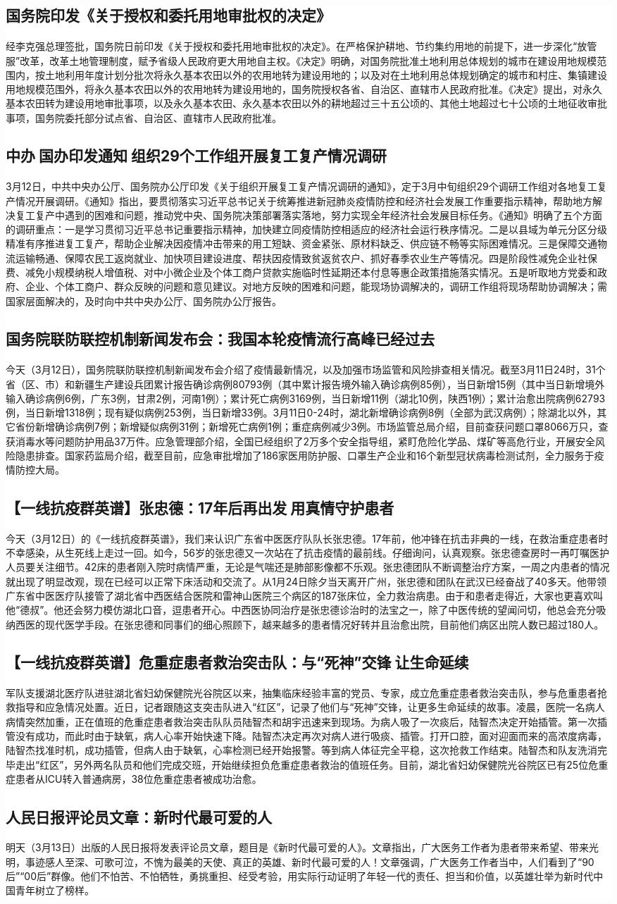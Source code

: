 ## 国务院印发《关于授权和委托用地审批权的决定》


经李克强总理签批，国务院日前印发《关于授权和委托用地审批权的决定》。在严格保护耕地、节约集约用地的前提下，进一步深化“放管服”改革，改革土地管理制度，赋予省级人民政府更大用地自主权。《决定》明确，对国务院批准土地利用总体规划的城市在建设用地规模范围内，按土地利用年度计划分批次将永久基本农田以外的农用地转为建设用地的；以及对在土地利用总体规划确定的城市和村庄、集镇建设用地规模范围外，将永久基本农田以外的农用地转为建设用地的，国务院授权各省、自治区、直辖市人民政府批准。《决定》提出，对永久基本农田转为建设用地审批事项，以及永久基本农田、永久基本农田以外的耕地超过三十五公顷的、其他土地超过七十公顷的土地征收审批事项，国务院委托部分试点省、自治区、直辖市人民政府批准。


## 中办 国办印发通知 组织29个工作组开展复工复产情况调研


3月12日，中共中央办公厅、国务院办公厅印发《关于组织开展复工复产情况调研的通知》，定于3月中旬组织29个调研工作组对各地复工复产情况开展调研。《通知》指出，要贯彻落实习近平总书记关于统筹推进新冠肺炎疫情防控和经济社会发展工作重要指示精神，帮助地方解决复工复产中遇到的困难和问题，推动党中央、国务院决策部署落实落地，努力实现全年经济社会发展目标任务。《通知》明确了五个方面的调研重点：一是学习贯彻习近平总书记重要指示精神，加快建立同疫情防控相适应的经济社会运行秩序情况。二是以县域为单元分区分级精准有序推进复工复产，帮助企业解决因疫情冲击带来的用工短缺、资金紧张、原材料缺乏、供应链不畅等实际困难情况。三是保障交通物流运输畅通、保障农民工返岗就业、加快项目建设进度、帮扶因疫情致贫返贫农户、抓好春季农业生产等情况。四是阶段性减免企业社保费、减免小规模纳税人增值税、对中小微企业及个体工商户贷款实施临时性延期还本付息等惠企政策措施落实情况。五是听取地方党委和政府、企业、个体工商户、群众反映的问题和意见建议。对地方反映的困难和问题，能现场协调解决的，调研工作组将现场帮助协调解决；需国家层面解决的，及时向中共中央办公厅、国务院办公厅报告。


## 国务院联防联控机制新闻发布会：我国本轮疫情流行高峰已经过去


今天（3月12日），国务院联防联控机制新闻发布会介绍了疫情最新情况，以及加强市场监管和风险排查相关情况。截至3月11日24时，31个省（区、市）和新疆生产建设兵团累计报告确诊病例80793例（其中累计报告境外输入确诊病例85例），当日新增15例（其中当日新增境外输入确诊病例6例，广东3例，甘肃2例，河南1例）；累计死亡病例3169例，当日新增11例（湖北10例，陕西1例）；累计治愈出院病例62793例，当日新增1318例；现有疑似病例253例，当日新增33例。3月11日0-24时，湖北新增确诊病例8例（全部为武汉病例）；除湖北以外，其它省份新增确诊病例7例；新增疑似病例31例；新增死亡病例1例；重症病例减少3例。市场监管总局介绍，目前查获问题口罩8066万只，查获消毒水等问题防护用品37万件。应急管理部介绍，全国已经组织了2万多个安全指导组，紧盯危险化学品、煤矿等高危行业，开展安全风险隐患排查。国家药监局介绍，截至目前，应急审批增加了186家医用防护服、口罩生产企业和16个新型冠状病毒检测试剂，全力服务于疫情防控大局。


## 【一线抗疫群英谱】张忠德：17年后再出发 用真情守护患者


今天（3月12日）的《一线抗疫群英谱》，我们来认识广东省中医医疗队队长张忠德。17年前，他冲锋在抗击非典的一线，在救治重症患者时不幸感染，从生死线上走过一回。如今，56岁的张忠德又一次站在了抗击疫情的最前线。仔细询问，认真观察。张忠德查房时一再叮嘱医护人员要关注细节。42床的患者刚入院时病情严重，无论是气喘还是肺部影像都不乐观。张忠德团队不断调整治疗方案，一周之内患者的情况就出现了明显改观，现在已经可以正常下床活动和交流了。从1月24日除夕当天离开广州，张忠德和团队在武汉已经奋战了40多天。他带领广东省中医医疗队接管了湖北省中西医结合医院和雷神山医院三个病区的187张床位，全力救治病患。由于和患者走得近，大家也更喜欢叫他“德叔”。他还会努力模仿湖北口音，逗患者开心。中西医协同治疗是张忠德诊治时的法宝之一，除了中医传统的望闻问切，他总会充分吸纳西医的现代医学手段。在张忠德和同事们的细心照顾下，越来越多的患者情况好转并且治愈出院，目前他们病区出院人数已超过180人。


## 【一线抗疫群英谱】危重症患者救治突击队：与“死神”交锋 让生命延续


军队支援湖北医疗队进驻湖北省妇幼保健院光谷院区以来，抽集临床经验丰富的党员、专家，成立危重症患者救治突击队，参与危重患者抢救指导和应急情况处置。近日，记者跟随这支突击队进入“红区”，记录了他们与“死神”交锋，让更多生命延续的故事。凌晨，医院一名病人病情突然加重，正在值班的危重症患者救治突击队队员陆智杰和胡宇迅速来到现场。为病人吸了一次痰后，陆智杰决定开始插管。第一次插管没有成功，而此时由于缺氧，病人心率开始快速下降。陆智杰决定再次对病人进行吸痰、插管。打开口腔，面对迎面而来的高浓度病毒，陆智杰找准时机，成功插管，但病人由于缺氧，心率检测已经开始报警。等到病人体征完全平稳，这次抢救工作结束。陆智杰和队友洗消完毕走出“红区”，另外两名队员和他们完成交班，开始继续担负危重症患者救治的值班任务。目前，湖北省妇幼保健院光谷院区已有25位危重症患者从ICU转入普通病房，38位危重症患者被成功治愈。


## 人民日报评论员文章：新时代最可爱的人


明天（3月13日）出版的人民日报将发表评论员文章，题目是《新时代最可爱的人》。文章指出，广大医务工作者为患者带来希望、带来光明，事迹感人至深、可歌可泣，不愧为最美的天使、真正的英雄、新时代最可爱的人！文章强调，广大医务工作者当中，人们看到了“90后”“00后”群像。他们不怕苦、不怕牺牲，勇挑重担、经受考验，用实际行动证明了年轻一代的责任、担当和价值，以英雄壮举为新时代中国青年树立了榜样。
